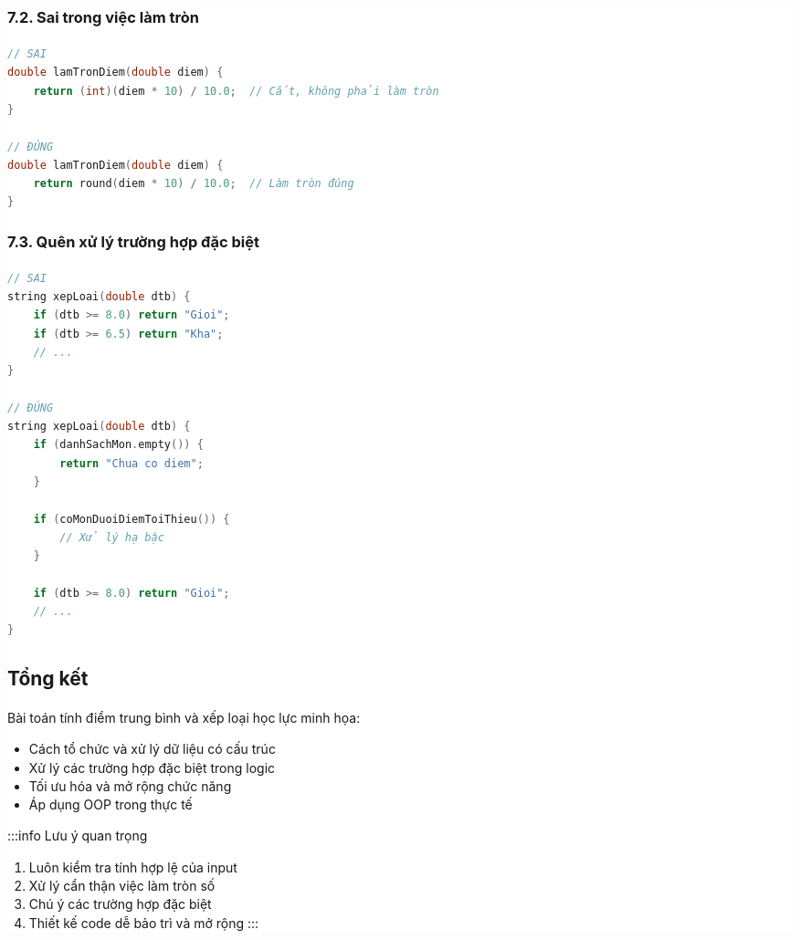 ### 7.2. Sai trong việc làm tròn

```cpp
// SAI
double lamTronDiem(double diem) {
    return (int)(diem * 10) / 10.0;  // Cắt, không phải làm tròn
}

// ĐÚNG
double lamTronDiem(double diem) {
    return round(diem * 10) / 10.0;  // Làm tròn đúng
}
```

### 7.3. Quên xử lý trường hợp đặc biệt

```cpp
// SAI
string xepLoai(double dtb) {
    if (dtb >= 8.0) return "Gioi";
    if (dtb >= 6.5) return "Kha";
    // ...
}

// ĐÚNG
string xepLoai(double dtb) {
    if (danhSachMon.empty()) {
        return "Chua co diem";
    }
    
    if (coMonDuoiDiemToiThieu()) {
        // Xử lý hạ bậc
    }
    
    if (dtb >= 8.0) return "Gioi";
    // ...
}
```

## Tổng kết

Bài toán tính điểm trung bình và xếp loại học lực minh họa:
- Cách tổ chức và xử lý dữ liệu có cấu trúc
- Xử lý các trường hợp đặc biệt trong logic
- Tối ưu hóa và mở rộng chức năng
- Áp dụng OOP trong thực tế

:::info Lưu ý quan trọng
1. Luôn kiểm tra tính hợp lệ của input
2. Xử lý cẩn thận việc làm tròn số
3. Chú ý các trường hợp đặc biệt
4. Thiết kế code dễ bảo trì và mở rộng
:::
